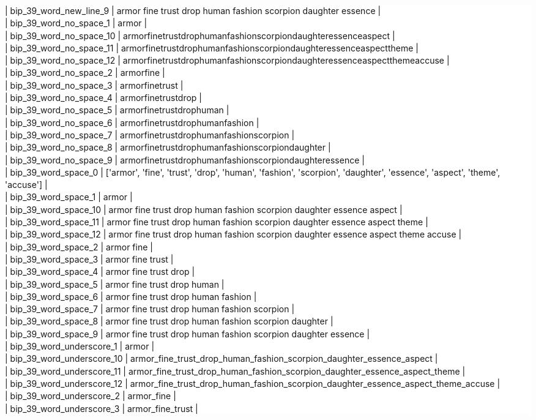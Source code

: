 | bip_39_word_new_line_9 | armor
fine
trust
drop
human
fashion
scorpion
daughter
essence |  
| bip_39_word_no_space_1 | armor |  
| bip_39_word_no_space_10 | armorfinetrustdrophumanfashionscorpiondaughteressenceaspect |  
| bip_39_word_no_space_11 | armorfinetrustdrophumanfashionscorpiondaughteressenceaspecttheme |  
| bip_39_word_no_space_12 | armorfinetrustdrophumanfashionscorpiondaughteressenceaspectthemeaccuse |  
| bip_39_word_no_space_2 | armorfine |  
| bip_39_word_no_space_3 | armorfinetrust |  
| bip_39_word_no_space_4 | armorfinetrustdrop |  
| bip_39_word_no_space_5 | armorfinetrustdrophuman |  
| bip_39_word_no_space_6 | armorfinetrustdrophumanfashion |  
| bip_39_word_no_space_7 | armorfinetrustdrophumanfashionscorpion |  
| bip_39_word_no_space_8 | armorfinetrustdrophumanfashionscorpiondaughter |  
| bip_39_word_no_space_9 | armorfinetrustdrophumanfashionscorpiondaughteressence |  
| bip_39_word_space_0 | ['armor', 'fine', 'trust', 'drop', 'human', 'fashion', 'scorpion', 'daughter', 'essence', 'aspect', 'theme', 'accuse'] |  
| bip_39_word_space_1 | armor |  
| bip_39_word_space_10 | armor fine trust drop human fashion scorpion daughter essence aspect |  
| bip_39_word_space_11 | armor fine trust drop human fashion scorpion daughter essence aspect theme |  
| bip_39_word_space_12 | armor fine trust drop human fashion scorpion daughter essence aspect theme accuse |  
| bip_39_word_space_2 | armor fine |  
| bip_39_word_space_3 | armor fine trust |  
| bip_39_word_space_4 | armor fine trust drop |  
| bip_39_word_space_5 | armor fine trust drop human |  
| bip_39_word_space_6 | armor fine trust drop human fashion |  
| bip_39_word_space_7 | armor fine trust drop human fashion scorpion |  
| bip_39_word_space_8 | armor fine trust drop human fashion scorpion daughter |  
| bip_39_word_space_9 | armor fine trust drop human fashion scorpion daughter essence |  
| bip_39_word_underscore_1 | armor |  
| bip_39_word_underscore_10 | armor_fine_trust_drop_human_fashion_scorpion_daughter_essence_aspect |  
| bip_39_word_underscore_11 | armor_fine_trust_drop_human_fashion_scorpion_daughter_essence_aspect_theme |  
| bip_39_word_underscore_12 | armor_fine_trust_drop_human_fashion_scorpion_daughter_essence_aspect_theme_accuse |  
| bip_39_word_underscore_2 | armor_fine |  
| bip_39_word_underscore_3 | armor_fine_trust |  